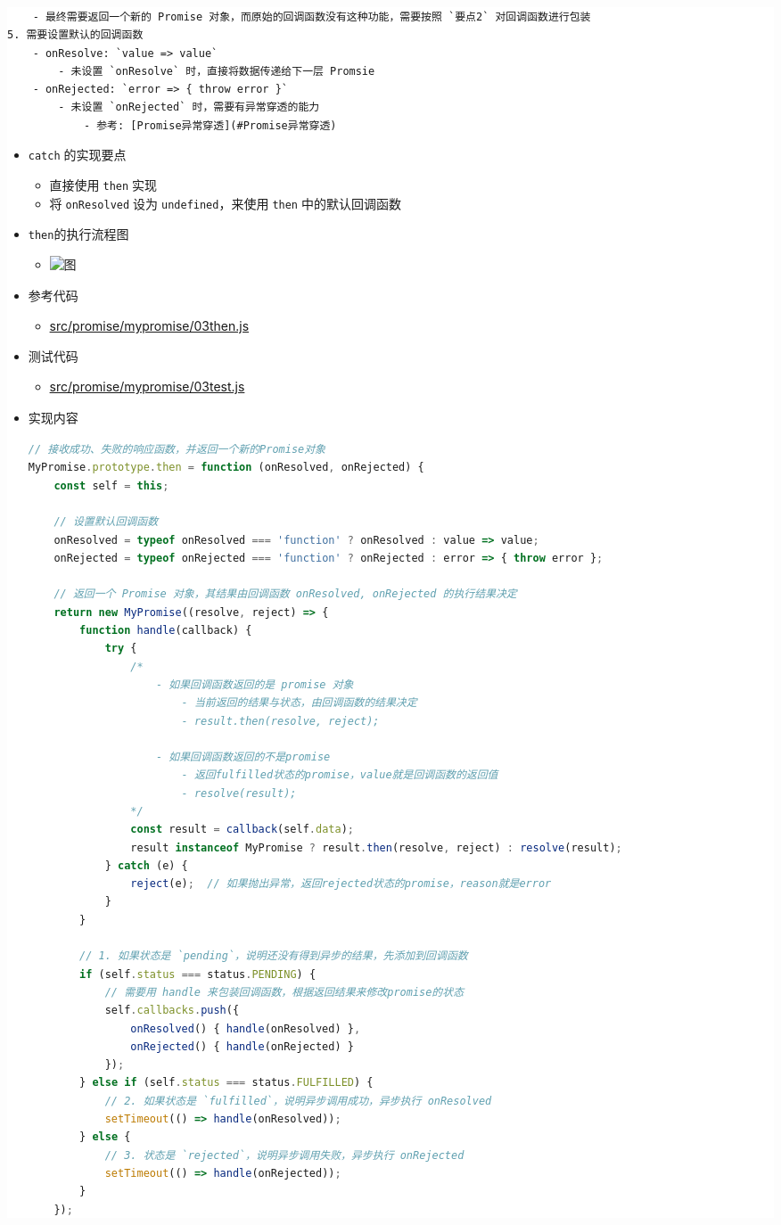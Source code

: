         - 最终需要返回一个新的 Promise 对象，而原始的回调函数没有这种功能，需要按照 `要点2` 对回调函数进行包装
    5. 需要设置默认的回调函数
        - onResolve: `value => value`
            - 未设置 `onResolve` 时，直接将数据传递给下一层 Promsie
        - onRejected: `error => { throw error }`
            - 未设置 `onRejected` 时，需要有异常穿透的能力
                - 参考: [Promise异常穿透](#Promise异常穿透)

- `catch` 的实现要点
    - 直接使用 `then` 实现
    - 将 `onResolved` 设为 `undefined`，来使用 `then` 中的默认回调函数

- `then`的执行流程图
    - ![图](?????)

- 参考代码
    - [src/promise/mypromise/03then.js](src/promise/mypromise/03then.js)
- 测试代码
    - [src/promise/mypromise/03test.js](src/promise/mypromise/03test.js)
- 实现内容
    ```js
    // 接收成功、失败的响应函数，并返回一个新的Promise对象
    MyPromise.prototype.then = function (onResolved, onRejected) {
        const self = this;

        // 设置默认回调函数
        onResolved = typeof onResolved === 'function' ? onResolved : value => value;
        onRejected = typeof onRejected === 'function' ? onRejected : error => { throw error };

        // 返回一个 Promise 对象，其结果由回调函数 onResolved, onRejected 的执行结果决定
        return new MyPromise((resolve, reject) => {
            function handle(callback) {
                try {
                    /*
                        - 如果回调函数返回的是 promise 对象
                            - 当前返回的结果与状态，由回调函数的结果决定
                            - result.then(resolve, reject);

                        - 如果回调函数返回的不是promise
                            - 返回fulfilled状态的promise，value就是回调函数的返回值
                            - resolve(result);
                    */
                    const result = callback(self.data);
                    result instanceof MyPromise ? result.then(resolve, reject) : resolve(result);
                } catch (e) {
                    reject(e);  // 如果抛出异常，返回rejected状态的promise，reason就是error
                }
            }

            // 1. 如果状态是 `pending`，说明还没有得到异步的结果，先添加到回调函数
            if (self.status === status.PENDING) {
                // 需要用 handle 来包装回调函数，根据返回结果来修改promise的状态
                self.callbacks.push({
                    onResolved() { handle(onResolved) },
                    onRejected() { handle(onRejected) }
                });
            } else if (self.status === status.FULFILLED) {
                // 2. 如果状态是 `fulfilled`，说明异步调用成功，异步执行 onResolved
                setTimeout(() => handle(onResolved));
            } else {
                // 3. 状态是 `rejected`，说明异步调用失败，异步执行 onRejected
                setTimeout(() => handle(onRejected));
            }
        });
